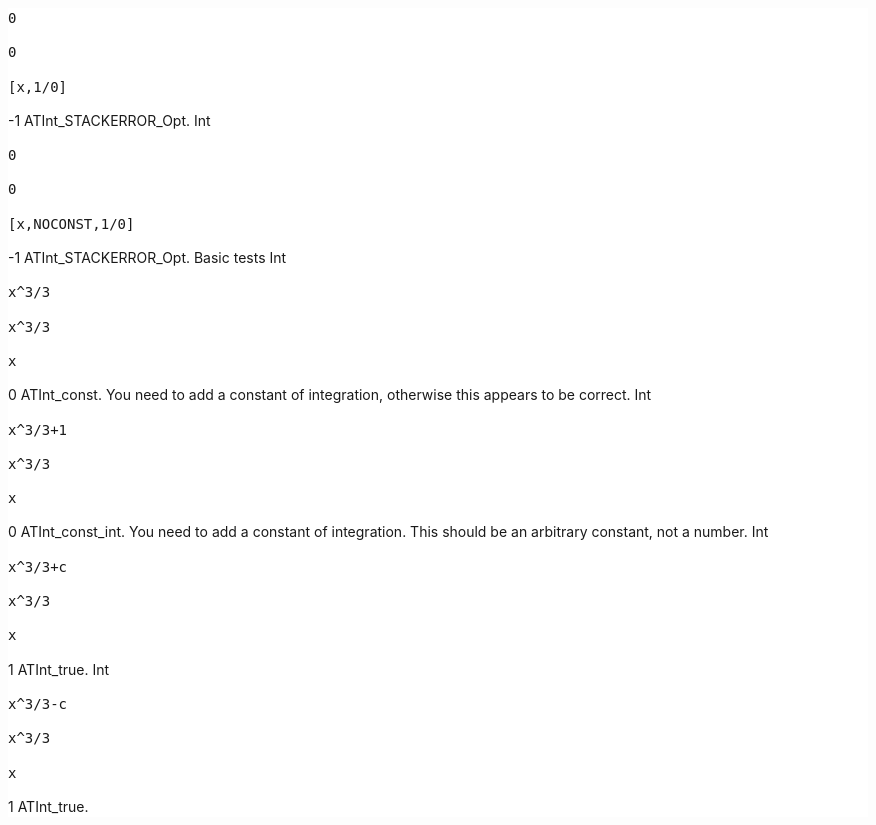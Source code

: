   <td class="cell c1"><span style="color:orange;"><i class="fa fa-adjust"></i></span></td>
  <td class="cell c2"><pre>0</pre></td>
  <td class="cell c3"><pre>0</pre></td>
  <td class="cell c4"><pre>[x,1/0]</pre></td>
  <td class="cell c5">-1</td>
  <td class="cell c6">ATInt_STACKERROR_Opt.</td>
</tr>
<tr class="expectedfail">
  <td class="cell c0">Int</td>
  <td class="cell c1"><span style="color:orange;"><i class="fa fa-adjust"></i></span></td>
  <td class="cell c2"><pre>0</pre></td>
  <td class="cell c3"><pre>0</pre></td>
  <td class="cell c4"><pre>[x,NOCONST,1/0]</pre></td>
  <td class="cell c5">-1</td>
  <td class="cell c6">ATInt_STACKERROR_Opt.</td>
</tr>
<tr class="notes">
  <td class="cell c0"><td colspan="6">Basic tests</td></td>
</tr>
<tr class="pass">
  <td class="cell c0">Int</td>
  <td class="cell c1"><span style="color:green;"><i class="fa fa-check"></i></span></td>
  <td class="cell c2"><pre>x^3/3</pre></td>
  <td class="cell c3"><pre>x^3/3</pre></td>
  <td class="cell c4"><pre>x</pre></td>
  <td class="cell c5">0</td>
  <td class="cell c6">ATInt_const.</td>
</tr>
<tr class="pass">
  <td class="cell c0"><td colspan="2"></td></td>
  <td class="cell c1"><td colspan="4">You need to add a constant of integration, otherwise this appears to be correct.</td></td>
</tr>
<tr class="pass">
  <td class="cell c0">Int</td>
  <td class="cell c1"><span style="color:green;"><i class="fa fa-check"></i></span></td>
  <td class="cell c2"><pre>x^3/3+1</pre></td>
  <td class="cell c3"><pre>x^3/3</pre></td>
  <td class="cell c4"><pre>x</pre></td>
  <td class="cell c5">0</td>
  <td class="cell c6">ATInt_const_int.</td>
</tr>
<tr class="pass">
  <td class="cell c0"><td colspan="2"></td></td>
  <td class="cell c1"><td colspan="4">You need to add a constant of integration. This should be an arbitrary constant, not a number.</td></td>
</tr>
<tr class="pass">
  <td class="cell c0">Int</td>
  <td class="cell c1"><span style="color:green;"><i class="fa fa-check"></i></span></td>
  <td class="cell c2"><pre>x^3/3+c</pre></td>
  <td class="cell c3"><pre>x^3/3</pre></td>
  <td class="cell c4"><pre>x</pre></td>
  <td class="cell c5">1</td>
  <td class="cell c6">ATInt_true.</td>
</tr>
<tr class="pass">
  <td class="cell c0">Int</td>
  <td class="cell c1"><span style="color:green;"><i class="fa fa-check"></i></span></td>
  <td class="cell c2"><pre>x^3/3-c</pre></td>
  <td class="cell c3"><pre>x^3/3</pre></td>
  <td class="cell c4"><pre>x</pre></td>
  <td class="cell c5">1</td>
  <td class="cell c6">ATInt_true.</td>